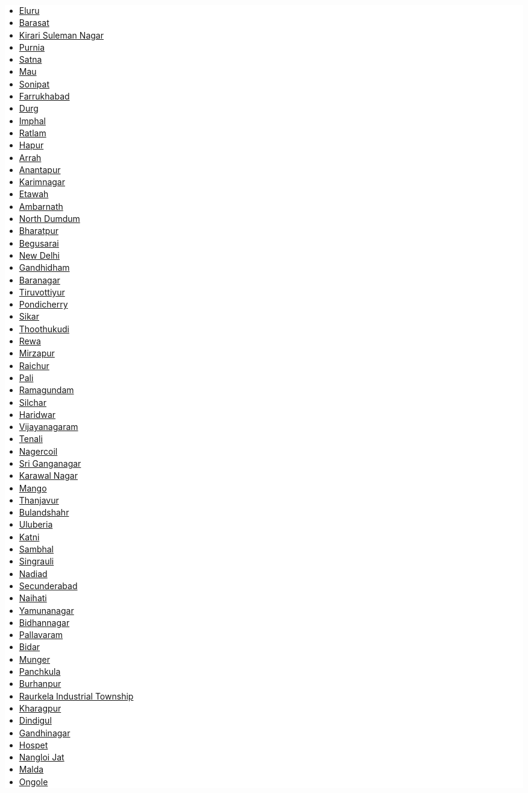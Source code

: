 - [Eluru](location)
- [Barasat](location)
- [Kirari Suleman Nagar](location)
- [Purnia](location)
- [Satna](location)
- [Mau](location)
- [Sonipat](location)
- [Farrukhabad](location)
- [Durg](location)
- [Imphal](location)
- [Ratlam](location)
- [Hapur](location)
- [Arrah](location)
- [Anantapur](location)
- [Karimnagar](location)
- [Etawah](location)
- [Ambarnath](location)
- [North Dumdum](location)
- [Bharatpur](location)
- [Begusarai](location)
- [New Delhi](location)
- [Gandhidham](location)
- [Baranagar](location)
- [Tiruvottiyur](location)
- [Pondicherry](location)
- [Sikar](location)
- [Thoothukudi](location)
- [Rewa](location)
- [Mirzapur](location)
- [Raichur](location)
- [Pali](location)
- [Ramagundam](location)
- [Silchar](location)
- [Haridwar](location)
- [Vijayanagaram](location)
- [Tenali](location)
- [Nagercoil](location)
- [Sri Ganganagar](location)
- [Karawal Nagar](location)
- [Mango](location)
- [Thanjavur](location)
- [Bulandshahr](location)
- [Uluberia](location)
- [Katni](location)
- [Sambhal](location)
- [Singrauli](location)
- [Nadiad](location)
- [Secunderabad](location)
- [Naihati](location)
- [Yamunanagar](location)
- [Bidhannagar](location)
- [Pallavaram](location)
- [Bidar](location)
- [Munger](location)
- [Panchkula](location)
- [Burhanpur](location)
- [Raurkela Industrial Township](location)
- [Kharagpur](location)
- [Dindigul](location)
- [Gandhinagar](location)
- [Hospet](location)
- [Nangloi Jat](location)
- [Malda](location)
- [Ongole](location)